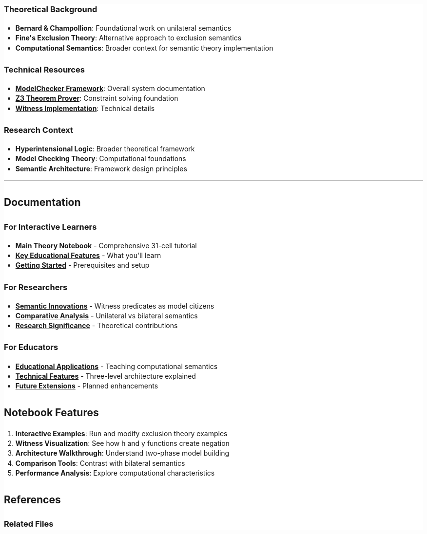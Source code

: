 ### Theoretical Background

- **Bernard & Champollion**: Foundational work on unilateral semantics
- **Fine's Exclusion Theory**: Alternative approach to exclusion semantics
- **Computational Semantics**: Broader context for semantic theory implementation

### Technical Resources

- **[ModelChecker Framework](../../../README.md)**: Overall system documentation
- **[Z3 Theorem Prover](https://z3prover.github.io/)**: Constraint solving foundation
- **[Witness Implementation](../strategy2_witness/docs/WITNESS.md)**: Technical details

### Research Context

- **Hyperintensional Logic**: Broader theoretical framework
- **Model Checking Theory**: Computational foundations
- **Semantic Architecture**: Framework design principles

---

## Documentation

### For Interactive Learners

- **[Main Theory Notebook](#main-theory-notebook)** - Comprehensive 31-cell tutorial
- **[Key Educational Features](#key-educational-features)** - What you'll learn
- **[Getting Started](#getting-started)** - Prerequisites and setup

### For Researchers

- **[Semantic Innovations](#semantic-innovations)** - Witness predicates as model citizens
- **[Comparative Analysis](#comparative-analysis)** - Unilateral vs bilateral semantics
- **[Research Significance](#research-significance)** - Theoretical contributions

### For Educators

- **[Educational Applications](#educational-applications)** - Teaching computational semantics
- **[Technical Features](#technical-features)** - Three-level architecture explained
- **[Future Extensions](#future-extensions)** - Planned enhancements

## Notebook Features

1. **Interactive Examples**: Run and modify exclusion theory examples
2. **Witness Visualization**: See how h and y functions create negation
3. **Architecture Walkthrough**: Understand two-phase model building
4. **Comparison Tools**: Contrast with bilateral semantics
5. **Performance Analysis**: Explore computational characteristics

## References

### Related Files
